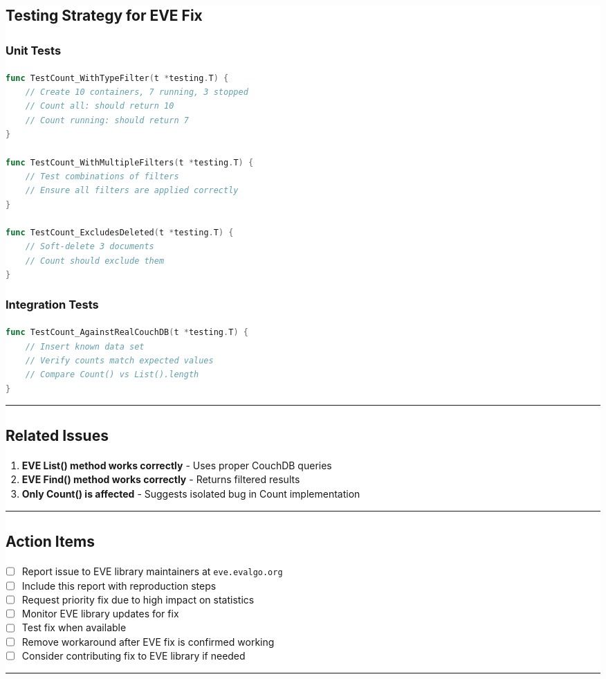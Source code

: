 ## Testing Strategy for EVE Fix

### Unit Tests
```go
func TestCount_WithTypeFilter(t *testing.T) {
    // Create 10 containers, 7 running, 3 stopped
    // Count all: should return 10
    // Count running: should return 7
}

func TestCount_WithMultipleFilters(t *testing.T) {
    // Test combinations of filters
    // Ensure all filters are applied correctly
}

func TestCount_ExcludesDeleted(t *testing.T) {
    // Soft-delete 3 documents
    // Count should exclude them
}
```

### Integration Tests
```go
func TestCount_AgainstRealCouchDB(t *testing.T) {
    // Insert known data set
    // Verify counts match expected values
    // Compare Count() vs List().length
}
```

---

## Related Issues

1. **EVE List() method works correctly** - Uses proper CouchDB queries
2. **EVE Find() method works correctly** - Returns filtered results
3. **Only Count() is affected** - Suggests isolated bug in Count implementation

---

## Action Items

- [ ] Report issue to EVE library maintainers at `eve.evalgo.org`
- [ ] Include this report with reproduction steps
- [ ] Request priority fix due to high impact on statistics
- [ ] Monitor EVE library updates for fix
- [ ] Test fix when available
- [ ] Remove workaround after EVE fix is confirmed working
- [ ] Consider contributing fix to EVE library if needed

---
